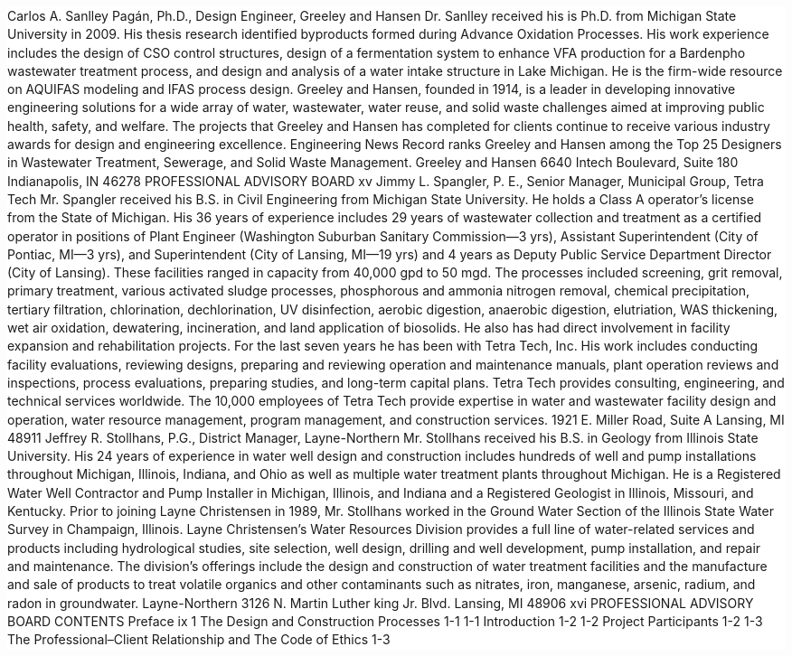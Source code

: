  Carlos A. Sanlley Pagán, Ph.D., Design Engineer, Greeley and Hansen
 Dr. Sanlley received his is Ph.D. from Michigan State University in 2009. His thesis research
identified byproducts formed during Advance Oxidation Processes. His work experience
includes the design of CSO control structures, design of a fermentation system to enhance VFA
production for a Bardenpho wastewater treatment process, and design and analysis of a water
intake structure in Lake Michigan. He is the firm-wide resource on AQUIFAS modeling and
IFAS process design.
 Greeley and Hansen, founded in 1914, is a leader in developing innovative engineering
solutions for a wide array of water, wastewater, water reuse, and solid waste challenges aimed
at improving public health, safety, and welfare. The projects that Greeley and Hansen has completed for clients continue to receive various industry awards for design and engineering excellence. Engineering News Record ranks Greeley and Hansen among the Top 25 Designers in
Wastewater Treatment, Sewerage, and Solid Waste Management.
 Greeley and Hansen
 6640 Intech Boulevard, Suite 180
 Indianapolis, IN 46278
PROFESSIONAL ADVISORY BOARD xv
 Jimmy L. Spangler, P. E., Senior Manager, Municipal Group, Tetra Tech
 Mr. Spangler received his B.S. in Civil Engineering from Michigan State University. He holds
a Class A operator’s license from the State of Michigan. His 36 years of experience includes 29
years of wastewater collection and treatment as a certified operator in positions of Plant Engineer
(Washington Suburban Sanitary Commission—3 yrs), Assistant Superintendent (City of Pontiac,
MI—3 yrs), and Superintendent (City of Lansing, MI—19 yrs) and 4 years as Deputy Public Service
Department Director (City of Lansing). These facilities ranged in capacity from 40,000 gpd to 50
mgd. The processes included screening, grit removal, primary treatment, various activated sludge
processes, phosphorous and ammonia nitrogen removal, chemical precipitation, tertiary filtration,
chlorination, dechlorination, UV disinfection, aerobic digestion, anaerobic digestion, elutriation,
WAS thickening, wet air oxidation, dewatering, incineration, and land application of biosolids. He
also has had direct involvement in facility expansion and rehabilitation projects. For the last seven
years he has been with Tetra Tech, Inc. His work includes conducting facility evaluations, reviewing designs, preparing and reviewing operation and maintenance manuals, plant operation reviews
and inspections, process evaluations, preparing studies, and long-term capital plans.
 Tetra Tech provides consulting, engineering, and technical services worldwide. The
10,000 employees of Tetra Tech provide expertise in water and wastewater facility design and
operation, water resource management, program management, and construction services.
1921 E. Miller Road, Suite A
Lansing, MI 48911
 Jeffrey R. Stollhans, P.G., District Manager, Layne-Northern
 Mr. Stollhans received his B.S. in Geology from Illinois State University. His 24 years of
experience in water well design and construction includes hundreds of well and pump installations throughout Michigan, Illinois, Indiana, and Ohio as well as multiple water treatment plants
throughout Michigan. He is a Registered Water Well Contractor and Pump Installer in Michigan,
Illinois, and Indiana and a Registered Geologist in Illinois, Missouri, and Kentucky. Prior to joining Layne Christensen in 1989, Mr. Stollhans worked in the Ground Water Section of the Illinois
State Water Survey in Champaign, Illinois.
 Layne Christensen’s Water Resources Division provides a full line of water-related services and
products including hydrological studies, site selection, well design, drilling and well development,
pump installation, and repair and maintenance. The division’s offerings include the design and construction of water treatment facilities and the manufacture and sale of products to treat volatile organics
and other contaminants such as nitrates, iron, manganese, arsenic, radium, and radon in groundwater.
 Layne-Northern
3126 N. Martin Luther king Jr. Blvd.
 Lansing, MI 48906
xvi PROFESSIONAL ADVISORY BOARD
CONTENTS
 Preface ix
 1 The Design and Construction Processes 1-1
 1-1 Introduction 1-2
 1-2 Project Participants 1-2
 1-3 The Professional–Client Relationship and The Code of Ethics 1-3